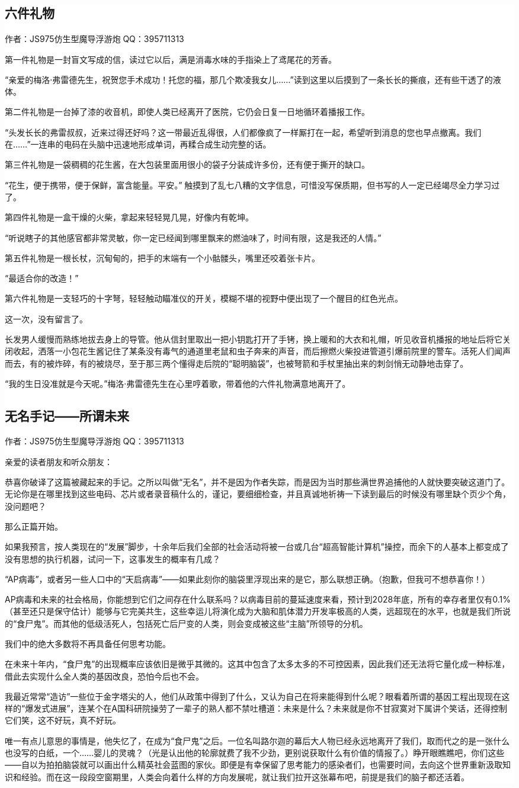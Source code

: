 ## 六件礼物

作者：JS975仿生型魔导浮游炮
QQ：395711313

第一件礼物是一封盲文写成的信，读过它以后，满是消毒水味的手指染上了鸢尾花的芳香。

“亲爱的梅洛·弗雷德先生，祝贺您手术成功！托您的福，那几个欺凌我女儿……”读到这里以后摸到了一条长长的撕痕，还有些干透了的液体。

第二件礼物是一台掉了漆的收音机，即使人类已经离开了医院，它仍会日复一日地循环着播报工作。

“头发长长的弗雷叔叔，近来过得还好吗？这一带最近乱得很，人们都像疯了一样厮打在一起，希望听到消息的您也早点撤离。我们在……”一连串的电码在头脑中迅速地形成单词，再糅合成生动完整的话。

第三件礼物是一袋稠稠的花生酱，在大包装里面用很小的袋子分装成许多份，还有便于撕开的缺口。

“花生，便于携带，便于保鲜，富含能量。平安。” 触摸到了乱七八糟的文字信息，可惜没写保质期，但书写的人一定已经竭尽全力学习过了。

第四件礼物是一盒干燥的火柴，拿起来轻轻晃几晃，好像内有乾坤。

“听说瞎子的其他感官都非常灵敏，你一定已经闻到哪里飘来的燃油味了，时间有限，这是我还的人情。”

第五件礼物是一根长杖，沉甸甸的，把手的末端有一个小骷髅头，嘴里还咬着张卡片。

“最适合你的改造！”

第六件礼物是一支轻巧的十字弩，轻轻触动瞄准仪的开关，模糊不堪的视野中便出现了一个醒目的红色光点。

这一次，没有留言了。

长发男人缓慢而熟练地拔去身上的导管。他从信封里取出一把小钥匙打开了手铐，换上暖和的大衣和礼帽，听见收音机播报的地址后将它关闭收起，洒落一小包花生酱记住了某条没有毒气的通道里老鼠和虫子奔来的声音，而后擦燃火柴投进管道引爆前院里的警车。活死人们闻声而去，有的被炸碎，有的被烧尽，至于那三两个懂得走后院的“聪明脑袋”，也被弩箭和手杖里抽出来的刺剑悄无动静地击穿了。

“我的生日没准就是今天呢。”梅洛·弗雷德先生在心里哼着歌，带着他的六件礼物满意地离开了。

## 无名手记——所谓未来

作者：JS975仿生型魔导浮游炮
QQ：395711313

亲爱的读者朋友和听众朋友：

恭喜你破译了这篇被藏起来的手记。之所以叫做“无名”，并不是因为作者失踪，而是因为当时那些满世界追捕他的人就快要突破这道门了。无论你是在哪里找到这些电码、芯片或者录音稿什么的，谨记，要细细检查，并且真诚地祈祷一下读到最后的时候没有哪里缺个页少个角，没问题吧？

那么正篇开始。

如果我预言，按人类现在的“发展”脚步，十余年后我们全部的社会活动将被一台或几台“超高智能计算机”操控，而余下的人基本上都变成了没有思想的执行机器，试问一下，这事发生的概率有几成？

“AP病毒”，或者另一些人口中的“天启病毒”——如果此刻你的脑袋里浮现出来的是它，那么联想正确。（抱歉，但我可不想恭喜你！）

AP病毒和未来的社会格局，你能想到它们之间存在什么联系吗？以病毒目前的蔓延速度来看，预计到2028年底，所有的幸存者里仅有0.1%（甚至还只是保守估计）能够与它完美共生，这些幸运儿将演化成为大脑和肌体潜力开发率极高的人类，远超现在的水平，也就是我们所说的“食尸鬼”。而其他的低级活死人，包括死亡后尸变的人类，则会变成被这些“主脑”所领导的分机。

我们中的绝大多数将不再具备任何思考功能。

在未来十年内，“食尸鬼”的出现概率应该依旧是微乎其微的。这其中包含了太多太多的不可控因素，因此我们还无法将它量化成一种标准，借此去实现什么全人类的基因改良，恐怕今后也不会。

我最近常常“造访”一些位于金字塔尖的人，他们从政策中得到了什么，又认为自己在将来能得到什么呢？眼看着所谓的基因工程出现现在这样的“爆发式进展”，连某个在A国科研院操劳了一辈子的熟人都不禁吐槽道：未来是什么？未来就是你不甘寂寞对下属讲个笑话，还得控制它们笑，这不好玩，真不好玩。

唯一有点儿意思的事情是，他失忆了，在成为“食尸鬼”之后。一位名叫路尔迦的幕后大人物已经永远地离开了我们，取而代之的是一张什么也没写的白纸，一个……婴儿的灵魂？（光是认出他的轮廓就费了我不少劲，更别说获取什么有价值的情报了。）睁开眼瞧瞧吧，你们这些——自以为拍拍脑袋就可以画出什么精英社会蓝图的家伙。即便是有幸保留了思考能力的感染者们，也需要时间，去向这个世界重新汲取知识和经验。而在这一段段空窗期里，人类会向着什么样的方向发展呢，就让我们拉开这张幕布吧，前提是我们的脑子都还活着。
